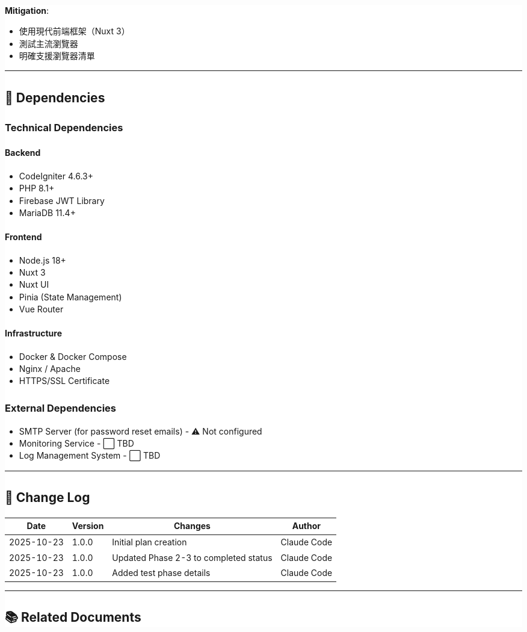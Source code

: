 **Mitigation**:
- 使用現代前端框架（Nuxt 3）
- 測試主流瀏覽器
- 明確支援瀏覽器清單

---

## 🔄 Dependencies

### Technical Dependencies

#### Backend
- CodeIgniter 4.6.3+
- PHP 8.1+
- Firebase JWT Library
- MariaDB 11.4+

#### Frontend
- Node.js 18+
- Nuxt 3
- Nuxt UI
- Pinia (State Management)
- Vue Router

#### Infrastructure
- Docker & Docker Compose
- Nginx / Apache
- HTTPS/SSL Certificate

### External Dependencies

- SMTP Server (for password reset emails) - ⚠️ Not configured
- Monitoring Service - ⬜ TBD
- Log Management System - ⬜ TBD

---

## 📝 Change Log

| Date | Version | Changes | Author |
|------|---------|---------|--------|
| 2025-10-23 | 1.0.0 | Initial plan creation | Claude Code |
| 2025-10-23 | 1.0.0 | Updated Phase 2-3 to completed status | Claude Code |
| 2025-10-23 | 1.0.0 | Added test phase details | Claude Code |

---

## 📚 Related Documents
